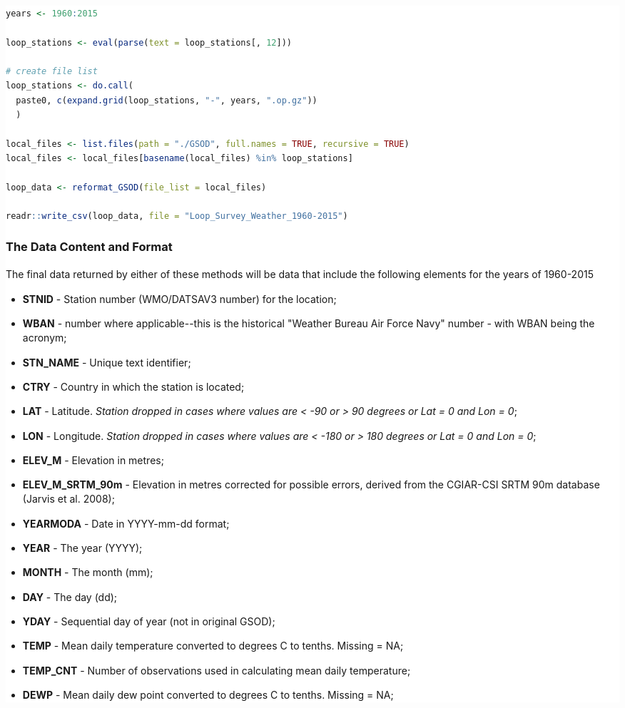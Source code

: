 ```r
years <- 1960:2015

loop_stations <- eval(parse(text = loop_stations[, 12]))

# create file list
loop_stations <- do.call(
  paste0, c(expand.grid(loop_stations, "-", years, ".op.gz"))
  )

local_files <- list.files(path = "./GSOD", full.names = TRUE, recursive = TRUE)
local_files <- local_files[basename(local_files) %in% loop_stations]

loop_data <- reformat_GSOD(file_list = local_files)

readr::write_csv(loop_data, file = "Loop_Survey_Weather_1960-2015")
```

### The Data Content and Format

The final data returned by either of these methods will be data that include the following elements for the years of 1960-2015

- **STNID** - Station number (WMO/DATSAV3 number) for the location;

- **WBAN** - number where applicable--this is the historical "Weather Bureau Air Force Navy" number - with WBAN being the acronym;

- **STN\_NAME** - Unique text identifier;

- **CTRY** - Country in which the station is located;

- **LAT** - Latitude. *Station dropped in cases where values are \< -90 or > 90 degrees or Lat = 0 and Lon = 0*;

- **LON** - Longitude. *Station dropped in cases where values are \< -180 or > 180 degrees or Lat = 0 and Lon = 0*;

- **ELEV\_M** - Elevation in metres;

- **ELEV\_M\_SRTM\_90m** - Elevation in metres corrected for possible errors, derived from the CGIAR-CSI SRTM 90m database (Jarvis et al. 2008);

- **YEARMODA** - Date in YYYY-mm-dd format;

- **YEAR** - The year (YYYY);

- **MONTH** - The month (mm);

- **DAY** - The day (dd);

- **YDAY** - Sequential day of year (not in original GSOD);

- **TEMP** - Mean daily temperature converted to degrees C to tenths. Missing = NA;

- **TEMP\_CNT** - Number of observations used in calculating mean daily temperature;

- **DEWP** - Mean daily dew point converted to degrees C to tenths. Missing = NA;
